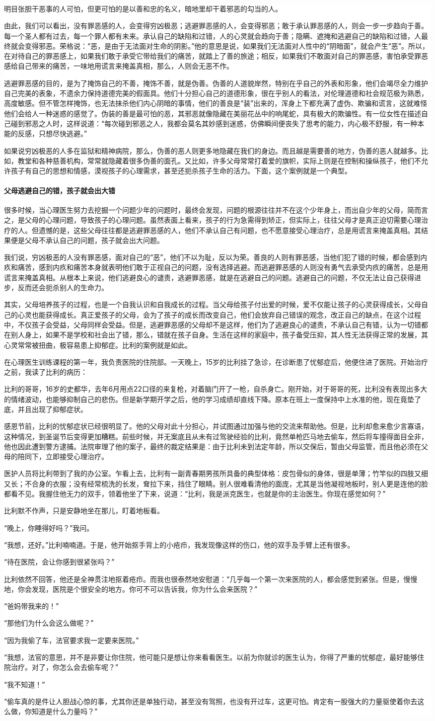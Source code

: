 明目张胆干恶事的人可怕，但更可怕的是以善和忠的名义，暗地里却干着邪恶的勾当的人。

由此，我们可以看出，没有罪恶感的人，会变得穷凶极恶；逃避罪恶感的人，会变得邪恶；敢于承认罪恶感的人，则会一步一步趋向于善。每一个圣人都有过去，每一个罪人都有未来。承认自己的缺陷和过错，人的心灵就会趋向于善；隐瞒、遮掩和逃避自己的缺陷和过错，人最终就会变得邪恶。荣格说：“恶，是由于无法面对生命的阴影。”他的意思是说，如果我们无法面对人性中的“阴暗面”，就会产生“恶”。所以，在对待自己的罪恶感上，如果我们敢于承受它带给我们的痛苦，就踏上了善的旅途；相反，如果我们不敢面对自己的罪恶感，害怕承受罪恶感给自己带来的痛苦，一味地用谎言来掩盖真相，那么，人则会无恶不作。

逃避罪恶感的目的，是为了掩饰自己的不善，掩饰不善，就是伪善。伪善的人道貌岸然，特别在乎自己的外表和形象，他们会竭尽全力维护自己完美的表象，不遗余力保持道德完美的假面具。他们十分担心自己的道德形象，很在乎别人的看法，对伦理道德和社会规范极为熟悉，高度敏感。但不管怎样掩饰，也无法抹杀他们内心阴暗的事情，他们的善良是“装”出来的，浑身上下都充满了虚伪、欺骗和谎言，这就难怪他们会给人一种迷惑的感觉了。伪装的善是最可怕的恶，其邪恶就像隐藏在美丽花丛中的响尾蛇，具有极大的欺骗性。有一位女性在描述自己碰到邪恶之人时，这样说道：“每次碰到邪恶之人，我都会莫名其妙感到迷惑，仿佛瞬间便丧失了思考的能力，内心极不舒服，有一种本能的反感，只想尽快逃避。”

如果说穷凶极恶的人多在监狱和精神病院，那么，伪善的恶人则更多地隐藏在我们的身边。而且越是需要善的地方，伪善的恶人就越多。比如，教堂和各种慈善机构，常常就隐藏着很多伪善的面孔。又比如，许多父母常常打着爱的旗帜，实际上则是在控制和操纵孩子，他们不允许孩子有自己的思想和情感，漠视孩子的心理需求，甚至还扼杀孩子生命的活力。下面，这个案例就是一个典型。



#### 父母逃避自己的错，孩子就会出大错

很多时候，当心理医生努力去挖掘一个问题少年的问题时，最终会发现，问题的根源往往并不在这个少年身上，而出自少年的父母，简而言之，是父母的心理问题，导致孩子的心理问题。虽然表面上看来，孩子的行为急需得到矫正，但实际上，往往父母才是真正迫切需要心理治疗的人。但遗憾的是，这些父母往往都是逃避罪恶感的人，他们不承认自己有问题，也不愿意接受心理治疗，总是用谎言来掩盖真相。其结果便是父母不承认自己的问题，孩子就会出大问题。

我们说，穷凶极恶的人没有罪恶感，面对自己的“恶”，他们不以为耻，反以为荣。善良的人则有罪恶感，当他们犯了错的时候，都会感到内疚和痛苦，感到内疚和痛苦本身就表明他们敢于正视自己的问题，没有选择逃避。而逃避罪恶感的人则没有勇气去承受内疚的痛苦，总是用谎言来掩盖真相。从根本上来说，他们逃避良心的谴责，逃避罪恶感，就是在逃避自己的问题。逃避自己的问题，不仅无法让自己获得进步，反而还会扼杀别人的生命力。

其实，父母培养孩子的过程，也是一个自我认识和自我成长的过程。当父母给孩子付出爱的时候，爱不仅能让孩子的心灵获得成长，父母自己的心灵也能获得成长。真正爱孩子的父母，会为了孩子的成长而改变自己，他们会放弃自己错误的观念，改正自己的缺点，在这个过程中，不仅孩子会受益，父母同样会受益。但是，逃避罪恶感的父母却不是这样，他们为了逃避良心的谴责，不承认自己有错，认为一切错都在别人身上，如果不是学校和社会出了错，那么，错就在孩子自身。生活在这样的家庭中，孩子备受压抑，其人性无法获得正常的发展，其心灵常常被扭曲，极容易患上抑郁症。比利的案例就是如此。

在心理医生训练课程的第一年，我负责医院的住院部。一天晚上，15岁的比利挂了急诊，在诊断患了忧郁症后，他便住进了医院。开始治疗之前，我读了比利的病历：

比利的哥哥，16岁的史都华，去年6月用点22口径的来复枪，对着脑门开了一枪，自杀身亡。刚开始，对于哥哥的死，比利没有表现出多大的情绪波动，也能够抑制自己的悲伤。但是新学期开学之后，他的学习成绩却直线下降。原本在班上一度保持中上水准的他，现在竟垫了底，并且出现了抑郁症状。

感恩节前，比利的忧郁症状已经很明显了。他的父母对此十分担心，并试图通过加强与他的交流来帮助他。但是，比利却愈来愈少言寡语，这种情况，到圣诞节后变得更加糟糕。前些时候，并无案底且从未有过驾驶经验的比利，竟然单枪匹马地去偷车，然后将车撞得面目全非，他也因此遭到警方逮捕。法院审理了他的案子，最终的裁定结果是：由于比利未到法定年龄，所以交保后，暂由父母监管，而且他必须在父母的陪同下，立即接受心理治疗。

医护人员将比利带到了我的办公室。乍看上去，比利有一副青春期男孩所具备的典型体格：皮包骨似的身体，很是单薄；竹竿似的四肢又细又长；不合身的衣服；没有经常梳洗的长发，耷拉下来，挡住了眼睛。别人很难看清他的面庞，尤其是当他凝视地板时，别人更是连他的脸都看不见。我握住他无力的双手，领着他坐了下来，说道：“比利，我是派克医生，也就是你的主治医生。你现在感觉如何？”

比利默不作声，只是安静地坐在那儿，盯着地板看。

“晚上，你睡得好吗？”我问。

“我想，还好。”比利喃喃道。于是，他开始抠手背上的小疮疖，我发现像这样的伤口，他的双手及手臂上还有很多。

“待在医院，会让你感到很紧张吗？”

比利依然不回答，他还是全神贯注地抠着疮疖。而我也很泰然地安慰道：“几乎每一个第一次来医院的人，都会感觉到紧张。但是，慢慢地，你会发现，医院是个很安全的地方。你可不可以告诉我，你为什么会来医院？”

“爸妈带我来的！”

“那他们为什么会这么做呢？”

“因为我偷了车，法官要求我一定要来医院。”

“我想，法官的意思，并不是非要让你住院，他可能只是想让你来看看医生。以前为你就诊的医生认为，你得了严重的忧郁症，最好能够住院治疗。对了，你怎么会去偷车呢？”

“我不知道！”

“偷车真的是件让人胆战心惊的事，尤其你还是单独行动，甚至没有驾照，也没有开过车，这更可怕。肯定有一股强大的力量驱使着你去这么做，你知道是什么力量吗？”
